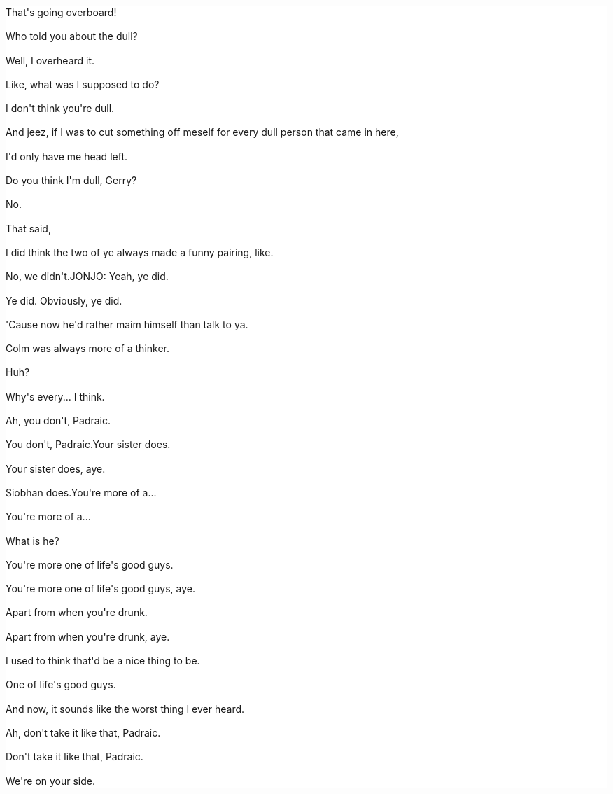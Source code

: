 That's going overboard!

Who told you about the dull?

Well, I overheard it.

Like, what was I supposed to do?

I don't think you're dull.

And jeez, if I was to cut something off meself for every dull person that came in here,

I'd only have me head left.

Do you think I'm dull, Gerry?

No.

That said,

I did think the two of ye always made a funny pairing, like.

No, we didn't.JONJO: Yeah, ye did.

Ye did. Obviously, ye did.

'Cause now he'd rather maim himself than talk to ya.

Colm was always more of a thinker.

Huh?

Why's every... I think.

Ah, you don't, Padraic.

You don't, Padraic.Your sister does.

Your sister does, aye.

Siobhan does.You're more of a...

You're more of a...

What is he?

You're more one of life's good guys.

You're more one of life's good guys, aye.

Apart from when you're drunk.

Apart from when you're drunk, aye.

I used to think that'd be a nice thing to be.

One of life's good guys.

And now, it sounds like the worst thing I ever heard.

Ah, don't take it like that, Padraic.

Don't take it like that, Padraic.

We're on your side.
